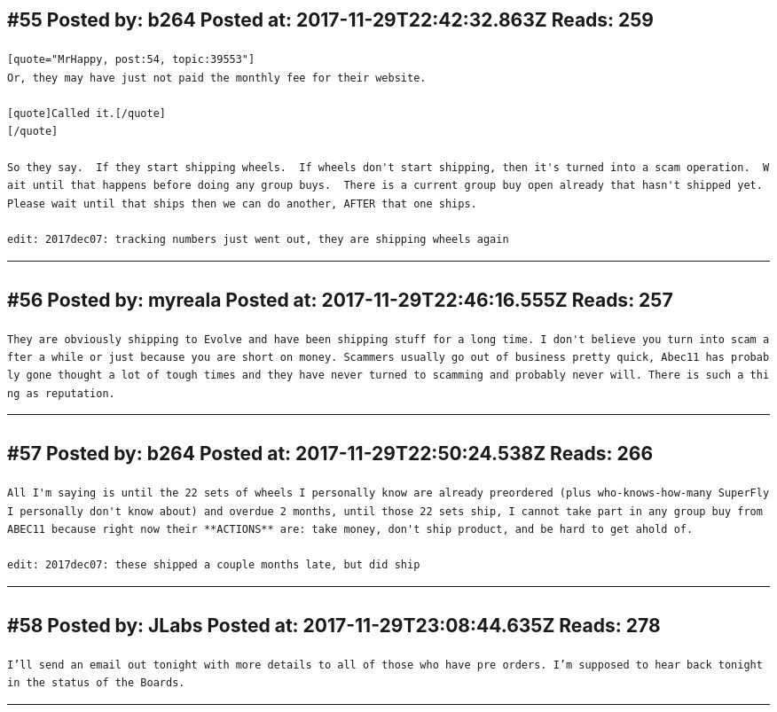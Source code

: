 ## \#55 Posted by: b264 Posted at: 2017-11-29T22:42:32.863Z Reads: 259

```
[quote="MrHappy, post:54, topic:39553"]
Or, they may have just not paid the monthly fee for their website.

[quote]Called it.[/quote]
[/quote]

So they say.  If they start shipping wheels.  If wheels don't start shipping, then it's turned into a scam operation.  Wait until that happens before doing any group buys.  There is a current group buy open already that hasn't shipped yet.  Please wait until that ships then we can do another, AFTER that one ships.

edit: 2017dec07: tracking numbers just went out, they are shipping wheels again
```

---
## \#56 Posted by: myreala Posted at: 2017-11-29T22:46:16.555Z Reads: 257

```
They are obviously shipping to Evolve and have been shipping stuff for a long time. I don't believe you turn into scam after a while or just because you are short on money. Scammers usually go out of business pretty quick, Abec11 has probably gone thought a lot of tough times and they have never turned to scamming and probably never will. There is such a thing as reputation.
```

---
## \#57 Posted by: b264 Posted at: 2017-11-29T22:50:24.538Z Reads: 266

```
All I'm saying is until the 22 sets of wheels I personally know are already preordered (plus who-knows-how-many SuperFly I personally don't know about) and overdue 2 months, until those 22 sets ship, I cannot take part in any group buy from ABEC11 because right now their **ACTIONS** are: take money, don't ship product, and be hard to get ahold of.

edit: 2017dec07: these shipped a couple months late, but did ship
```

---
## \#58 Posted by: JLabs Posted at: 2017-11-29T23:08:44.635Z Reads: 278

```
I’ll send an email out tonight with more details to all of those who have pre orders. I’m supposed to hear back tonight in the status of the Boards.
```

---